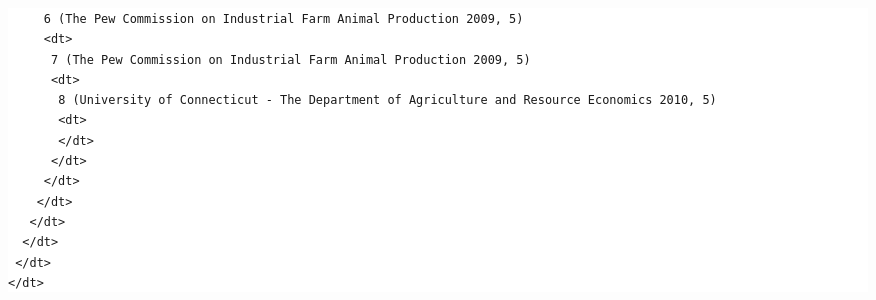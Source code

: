          6 (The Pew Commission on Industrial Farm Animal Production 2009, 5)
         <dt>
          7 (The Pew Commission on Industrial Farm Animal Production 2009, 5)
          <dt>
           8 (University of Connecticut - The Department of Agriculture and Resource Economics 2010, 5)
           <dt>
           </dt>
          </dt>
         </dt>
        </dt>
       </dt>
      </dt>
     </dt>
    </dt>
   </dt>
  </dl>
 </font>
 
</body>